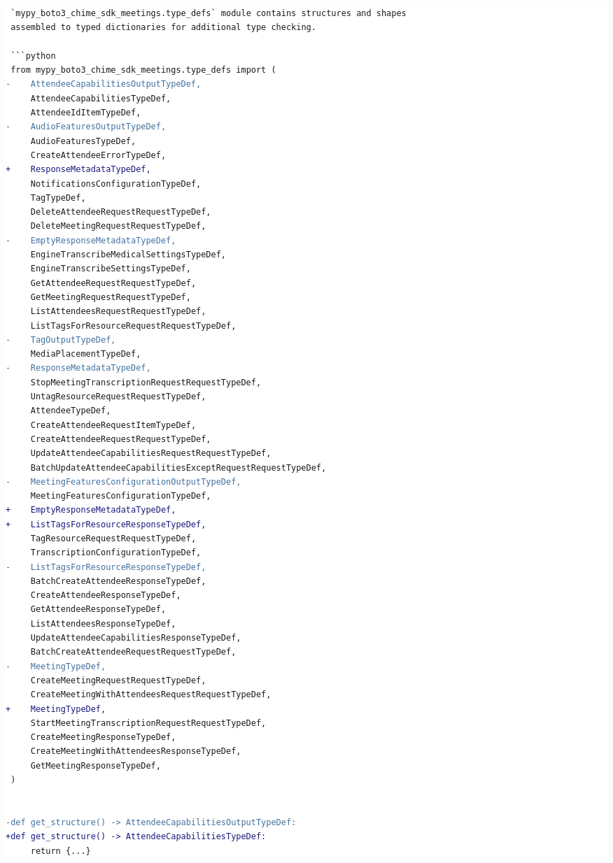 ```diff
 `mypy_boto3_chime_sdk_meetings.type_defs` module contains structures and shapes
 assembled to typed dictionaries for additional type checking.
 
 ```python
 from mypy_boto3_chime_sdk_meetings.type_defs import (
-    AttendeeCapabilitiesOutputTypeDef,
     AttendeeCapabilitiesTypeDef,
     AttendeeIdItemTypeDef,
-    AudioFeaturesOutputTypeDef,
     AudioFeaturesTypeDef,
     CreateAttendeeErrorTypeDef,
+    ResponseMetadataTypeDef,
     NotificationsConfigurationTypeDef,
     TagTypeDef,
     DeleteAttendeeRequestRequestTypeDef,
     DeleteMeetingRequestRequestTypeDef,
-    EmptyResponseMetadataTypeDef,
     EngineTranscribeMedicalSettingsTypeDef,
     EngineTranscribeSettingsTypeDef,
     GetAttendeeRequestRequestTypeDef,
     GetMeetingRequestRequestTypeDef,
     ListAttendeesRequestRequestTypeDef,
     ListTagsForResourceRequestRequestTypeDef,
-    TagOutputTypeDef,
     MediaPlacementTypeDef,
-    ResponseMetadataTypeDef,
     StopMeetingTranscriptionRequestRequestTypeDef,
     UntagResourceRequestRequestTypeDef,
     AttendeeTypeDef,
     CreateAttendeeRequestItemTypeDef,
     CreateAttendeeRequestRequestTypeDef,
     UpdateAttendeeCapabilitiesRequestRequestTypeDef,
     BatchUpdateAttendeeCapabilitiesExceptRequestRequestTypeDef,
-    MeetingFeaturesConfigurationOutputTypeDef,
     MeetingFeaturesConfigurationTypeDef,
+    EmptyResponseMetadataTypeDef,
+    ListTagsForResourceResponseTypeDef,
     TagResourceRequestRequestTypeDef,
     TranscriptionConfigurationTypeDef,
-    ListTagsForResourceResponseTypeDef,
     BatchCreateAttendeeResponseTypeDef,
     CreateAttendeeResponseTypeDef,
     GetAttendeeResponseTypeDef,
     ListAttendeesResponseTypeDef,
     UpdateAttendeeCapabilitiesResponseTypeDef,
     BatchCreateAttendeeRequestRequestTypeDef,
-    MeetingTypeDef,
     CreateMeetingRequestRequestTypeDef,
     CreateMeetingWithAttendeesRequestRequestTypeDef,
+    MeetingTypeDef,
     StartMeetingTranscriptionRequestRequestTypeDef,
     CreateMeetingResponseTypeDef,
     CreateMeetingWithAttendeesResponseTypeDef,
     GetMeetingResponseTypeDef,
 )
 
 
-def get_structure() -> AttendeeCapabilitiesOutputTypeDef:
+def get_structure() -> AttendeeCapabilitiesTypeDef:
     return {...}
 ```
 